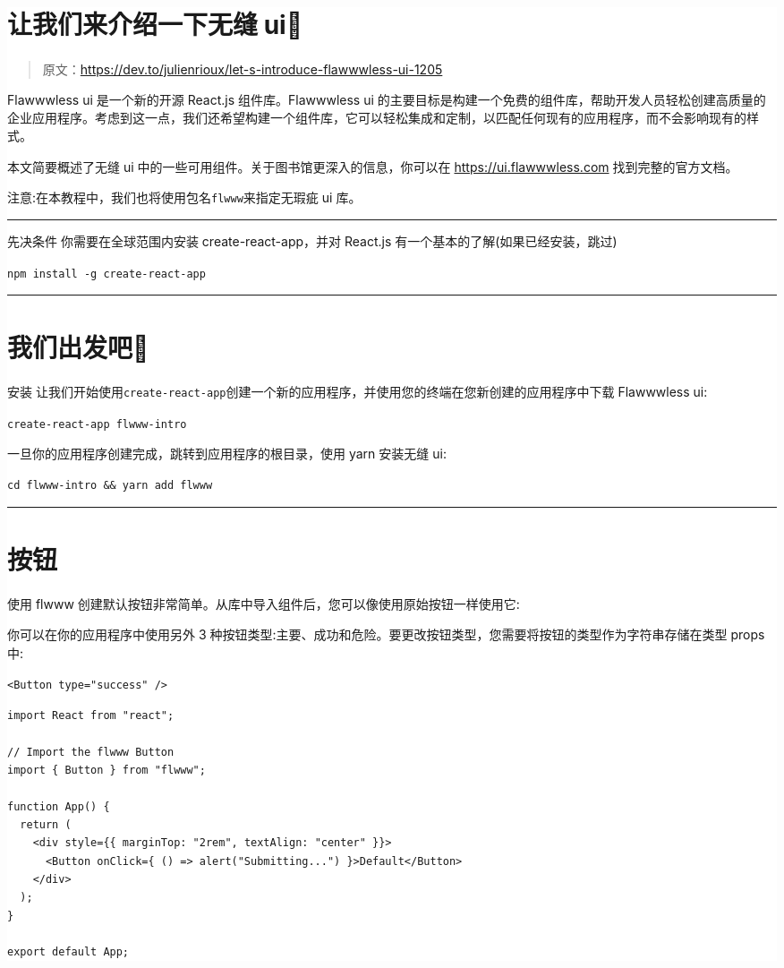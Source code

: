 # 让我们来介绍一下无缝 ui🚀

> 原文：<https://dev.to/julienrioux/let-s-introduce-flawwwless-ui-1205>

Flawwwless ui 是一个新的开源 React.js 组件库。Flawwwless ui 的主要目标是构建一个免费的组件库，帮助开发人员轻松创建高质量的企业应用程序。考虑到这一点，我们还希望构建一个组件库，它可以轻松集成和定制，以匹配任何现有的应用程序，而不会影响现有的样式。

本文简要概述了无缝 ui 中的一些可用组件。关于图书馆更深入的信息，你可以在 https://ui.flawwwless.com 找到完整的官方文档。

注意:在本教程中，我们也将使用包名`flwww`来指定无瑕疵 ui 库。

* * *

先决条件
你需要在全球范围内安装 create-react-app，并对 React.js 有一个基本的了解(如果已经安装，跳过)

`npm install -g create-react-app`

* * *

# 我们出发吧🚀

安装
让我们开始使用`create-react-app`创建一个新的应用程序，并使用您的终端在您新创建的应用程序中下载 Flawwwless ui:

`create-react-app flwww-intro`

一旦你的应用程序创建完成，跳转到应用程序的根目录，使用 yarn 安装无缝 ui:

`cd flwww-intro && yarn add flwww`

* * *

# 按钮

使用 flwww 创建默认按钮非常简单。从库中导入组件后，您可以像使用原始按钮一样使用它:

你可以在你的应用程序中使用另外 3 种按钮类型:主要、成功和危险。要更改按钮类型，您需要将按钮的类型作为字符串存储在类型 props 中:

`<Button type="success" />`

```
import React from "react";

// Import the flwww Button
import { Button } from "flwww";

function App() {
  return (
    <div style={{ marginTop: "2rem", textAlign: "center" }}>
      <Button onClick={ () => alert("Submitting...") }>Default</Button>
    </div>
  );
}

export default App; 
```
